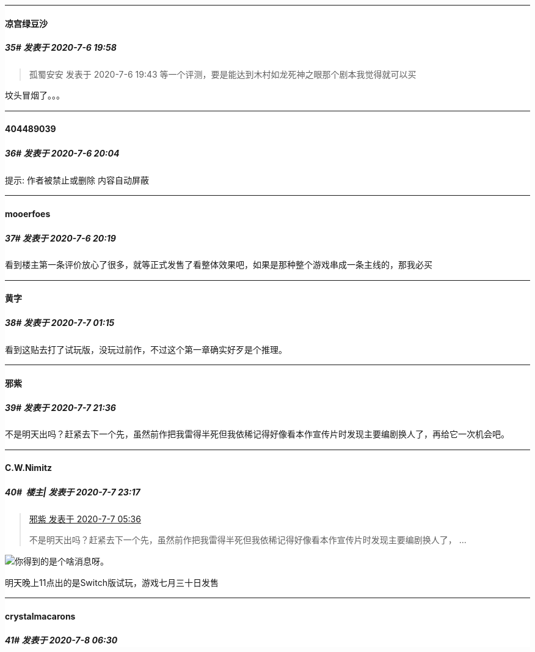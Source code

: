 *****

####  凉宫绿豆沙  
##### 35#       发表于 2020-7-6 19:58

<blockquote>孤蜀安安 发表于 2020-7-6 19:43
等一个评测，要是能达到木村如龙死神之眼那个剧本我觉得就可以买</blockquote>
坟头冒烟了。。。

*****

####  404489039  
##### 36#       发表于 2020-7-6 20:04

提示: 作者被禁止或删除 内容自动屏蔽

*****

####  mooerfoes  
##### 37#       发表于 2020-7-6 20:19

看到楼主第一条评价放心了很多，就等正式发售了看整体效果吧，如果是那种整个游戏串成一条主线的，那我必买

*****

####  黄字  
##### 38#       发表于 2020-7-7 01:15

看到这贴去打了试玩版，没玩过前作，不过这个第一章确实好歹是个推理。

*****

####  邪紫  
##### 39#       发表于 2020-7-7 21:36

不是明天出吗？赶紧去下一个先，虽然前作把我雷得半死但我依稀记得好像看本作宣传片时发现主要编剧换人了，再给它一次机会吧。

*****

####  C.W.Nimitz  
##### 40#         楼主| 发表于 2020-7-7 23:17

<blockquote><a href="httphttps://bbs.saraba1st.com/2b/forum.php?mod=redirect&amp;goto=findpost&amp;pid=48108815&amp;ptid=1946064" target="_blank">邪紫 发表于 2020-7-7 05:36</a>

不是明天出吗？赶紧去下一个先，虽然前作把我雷得半死但我依稀记得好像看本作宣传片时发现主要编剧换人了， ...</blockquote>
<img src="https://static.saraba1st.com/image/smiley/face2017/106.png" referrerpolicy="no-referrer">你得到的是个啥消息呀。

明天晚上11点出的是Switch版试玩，游戏七月三十日发售

*****

####  crystalmacarons  
##### 41#       发表于 2020-7-8 06:30
